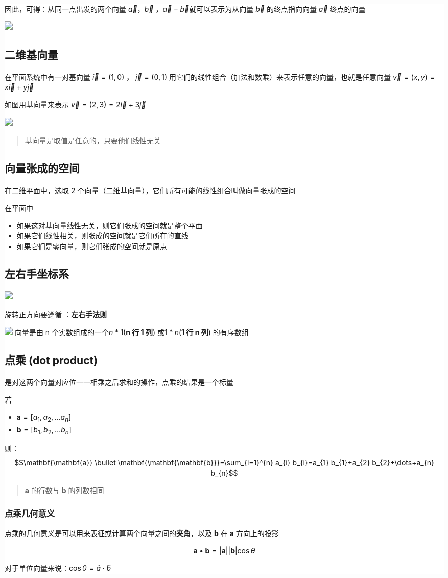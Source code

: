 因此，可得：从同一点出发的两个向量 $\vec{a}$，$\vec{b}$ ，$\vec{a} - \vec{b}$就可以表示为从向量 $\vec{b}$ 的终点指向向量 $\vec{a}$ 终点的向量

![](https://gitee.com/freedom_man/FigureBed/raw/master/twoVectorMinusTwo.jpg)

## 二维基向量

在平面系统中有一对基向量 $\vec{i} = (1, 0)$ ， $\vec{j} = (0, 1)$ 用它们的线性组合（加法和数乘）来表示任意的向量，也就是任意向量  $\vec{v} = (x, y) = x\vec{i} + y\vec{j}$

如图用基向量来表示 $\vec{v} = (2, 3) = 2\vec{i} + 3\vec{j}$

![](..\\..\\FigureBed\\v2-d47d0f9bde87bbd27ca12bc10fbecdd6_720w.jpg)

> 基向量是取值是任意的，只要他们线性无关
## 向量张成的空间
在二维平面中，选取 2 个向量（二维基向量），它们所有可能的线性组合叫做向量张成的空间

在平面中
- 如果这对基向量线性无关，则它们张成的空间就是整个平面
- 如果它们线性相关，则张成的空间就是它们所在的直线
- 如果它们是零向量，则它们张成的空间就是原点

## 左右手坐标系

![](https://gitee.com/freedom_man/FigureBed/raw/master/rightAndLeftCoordinate.png)

旋转正方向要遵循 ：**左右手法则**

![](https://gitee.com/freedom_man/FigureBed/raw/master/leftHandAndRightHand.png)
向量是由 n 个实数组成的一个$n*1$(**n 行 1 列**) 或$1*n$(**1 行 n 列**) 的有序数组

## 点乘 (dot product)
是对这两个向量对应位一一相乘之后求和的操作，点乘的结果是一个标量

若
- $\mathbf{\mathbf{a}}=\left[a_{1}, a_{2}, \dots a_{n}\right]$
- $\mathbf{\mathbf{\mathbf{b}}}=\left[b_{1}, b_{2}, \ldots b_{n}\right]$

则：
$$\mathbf{\mathbf{a}} \bullet \mathbf{\mathbf{\mathbf{b}}}=\sum_{i=1}^{n} a_{i} b_{i}=a_{1} b_{1}+a_{2} b_{2}+\dots+a_{n} b_{n}$$

> $\mathbf{\mathbf{a}}$ 的行数与 $\mathbf{\mathbf{\mathbf{b}}}$ 的列数相同

### 点乘几何意义
点乘的几何意义是可以用来表征或计算两个向量之间的**夹角**，以及 $\mathbf{b}$ 在 ${\mathbf{a}}$ 方向上的投影

$$\mathbf{a} \bullet \mathbf{b}=|\mathbf{a}||\mathbf{b}| \cos \theta$$

对于单位向量来说：$\cos \theta=\hat{a} \cdot \hat{b}$
